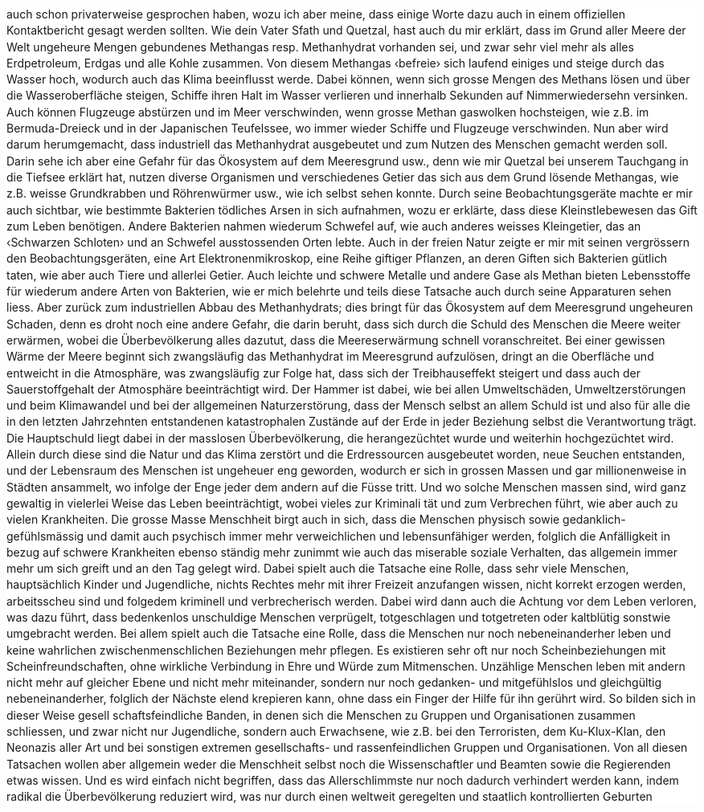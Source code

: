 auch schon privaterweise gesprochen haben, wozu ich aber meine, dass einige Worte dazu auch in einem offiziellen Kontaktbericht gesagt werden sollten. Wie dein Vater Sfath und Quetzal, hast auch du mir erklärt, dass im Grund aller Meere der Welt ungeheure Mengen gebundenes Methangas resp. Methanhydrat vorhanden sei, und zwar sehr viel mehr als alles Erdpetroleum, Erdgas und alle Kohle zusammen. Von diesem Methangas ‹befreie› sich laufend einiges und steige durch das Wasser hoch, wodurch auch das Klima beeinflusst werde. Dabei können, wenn sich grosse Mengen des Methans lösen und über die Wasseroberfläche steigen, Schiffe ihren Halt im Wasser verlieren und innerhalb Sekunden auf Nimmerwiedersehn versinken. Auch können Flugzeuge abstürzen und im Meer verschwinden, wenn grosse Methan gaswolken hochsteigen, wie z.B. im Bermuda-Dreieck und in der Japanischen Teufelssee, wo immer wieder Schiffe und Flugzeuge verschwinden. Nun aber wird darum herumgemacht, dass industriell das Methanhydrat ausgebeutet und zum Nutzen des Menschen gemacht werden soll. Darin sehe ich aber eine Gefahr für das Ökosystem auf dem Meeresgrund usw., denn wie mir Quetzal bei unserem Tauchgang in die Tiefsee erklärt hat, nutzen diverse Organismen und verschiedenes Getier das sich aus dem Grund lösende Methangas, wie z.B. weisse Grundkrabben und Röhrenwürmer usw., wie ich selbst sehen konnte. Durch seine Beobachtungsgeräte machte er mir auch sichtbar, wie bestimmte Bakterien tödliches Arsen in sich aufnahmen, wozu er erklärte, dass diese Kleinstlebewesen das Gift zum Leben benötigen. Andere Bakterien nahmen wiederum Schwefel auf, wie auch anderes weisses Kleingetier, das an ‹Schwarzen Schloten› und an Schwefel ausstossenden Orten lebte. Auch in der freien Natur zeigte er mir mit seinen vergrössern den Beobachtungsgeräten, eine Art Elektronenmikroskop, eine Reihe giftiger Pflanzen, an deren Giften sich Bakterien gütlich taten, wie aber auch Tiere und allerlei Getier. Auch leichte und schwere Metalle und andere Gase als Methan bieten Lebensstoffe für wiederum andere Arten von Bakterien, wie er mich belehrte und teils diese Tatsache auch durch seine Apparaturen sehen liess. Aber zurück zum industriellen Abbau des Methanhydrats; dies bringt für das Ökosystem auf dem Meeresgrund ungeheuren Schaden, denn es droht noch eine andere Gefahr, die darin beruht, dass sich durch die Schuld des Menschen die Meere weiter erwärmen, wobei die Überbevölkerung alles dazutut, dass die Meereserwärmung schnell voranschreitet. Bei einer gewissen Wärme der Meere beginnt sich zwangsläufig das Methanhydrat im Meeresgrund aufzulösen, dringt an die Oberfläche und entweicht in die Atmosphäre, was zwangsläufig zur Folge hat, dass sich der Treibhauseffekt steigert und dass auch der Sauerstoffgehalt der Atmosphäre beeinträchtigt wird. Der Hammer ist dabei, wie bei allen Umweltschäden, Umweltzerstörungen und beim Klimawandel und bei der allgemeinen Naturzerstörung, dass der Mensch selbst an allem Schuld ist und also für alle die in den letzten Jahrzehnten entstandenen katastrophalen Zustände auf der Erde in jeder Beziehung selbst die Verantwortung trägt. Die Hauptschuld liegt dabei in der masslosen Überbevölkerung, die herangezüchtet wurde und weiterhin hochgezüchtet wird. Allein durch diese sind die Natur und das Klima zerstört und die Erdressourcen ausgebeutet worden, neue Seuchen entstanden, und der Lebensraum des Menschen ist ungeheuer eng geworden, wodurch er sich in grossen Massen und gar millionenweise in Städten ansammelt, wo infolge der Enge jeder dem andern auf die Füsse tritt. Und wo solche Menschen massen sind, wird ganz gewaltig in vielerlei Weise das Leben beeinträchtigt, wobei vieles zur Kriminali tät und zum Verbrechen führt, wie aber auch zu vielen Krankheiten. Die grosse Masse Menschheit birgt auch in sich, dass die Menschen physisch sowie gedanklich-gefühlsmässig und damit auch psychisch immer mehr verweichlichen und lebensunfähiger werden, folglich die Anfälligkeit in bezug auf schwere Krankheiten ebenso ständig mehr zunimmt wie auch das miserable soziale Verhalten, das allgemein immer mehr um sich greift und an den Tag gelegt wird. Dabei spielt auch die Tatsache eine Rolle, dass sehr viele Menschen, hauptsächlich Kinder und Jugendliche, nichts Rechtes mehr mit ihrer Freizeit anzufangen wissen, nicht korrekt erzogen werden, arbeitsscheu sind und folgedem kriminell und verbrecherisch werden. Dabei wird dann auch die Achtung vor dem Leben verloren, was dazu führt, dass bedenkenlos unschuldige Menschen verprügelt, totgeschlagen und totgetreten oder kaltblütig sonstwie umgebracht werden. Bei allem spielt auch die Tatsache eine Rolle, dass die Menschen nur noch nebeneinanderher leben und keine wahrlichen zwischenmenschlichen Beziehungen mehr pflegen. Es existieren sehr oft nur noch Scheinbeziehungen mit Scheinfreundschaften, ohne wirkliche Verbindung in Ehre und Würde zum Mitmenschen. Unzählige Menschen leben mit andern nicht mehr auf gleicher Ebene und nicht mehr miteinander, sondern nur noch gedanken- und mitgefühlslos und gleichgültig nebeneinanderher, folglich der Nächste elend krepieren kann, ohne dass ein Finger der Hilfe für ihn gerührt wird. So bilden sich in dieser Weise gesell schaftsfeindliche Banden, in denen sich die Menschen zu Gruppen und Organisationen zusammen schliessen, und zwar nicht nur Jugendliche, sondern auch Erwachsene, wie z.B. bei den Terroristen, dem Ku-Klux-Klan, den Neonazis aller Art und bei sonstigen extremen gesellschafts- und rassenfeindlichen Gruppen und Organisationen. Von all diesen Tatsachen wollen aber allgemein weder die Menschheit selbst noch die Wissenschaftler und Beamten sowie die Regierenden etwas wissen. Und es wird einfach nicht begriffen, dass das Allerschlimmste nur noch dadurch verhindert werden kann, indem radikal die Überbevölkerung reduziert wird, was nur durch einen weltweit geregelten und staatlich kontrollierten Geburten